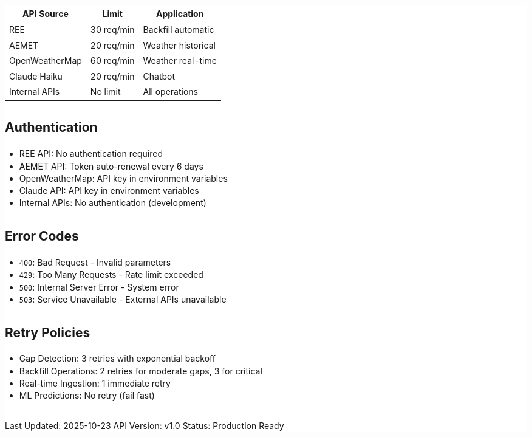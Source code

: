 | API Source | Limit | Application |
|------------|-------|-------------|
| REE | 30 req/min | Backfill automatic |
| AEMET | 20 req/min | Weather historical |
| OpenWeatherMap | 60 req/min | Weather real-time |
| Claude Haiku | 20 req/min | Chatbot |
| Internal APIs | No limit | All operations |

## Authentication

- REE API: No authentication required
- AEMET API: Token auto-renewal every 6 days
- OpenWeatherMap: API key in environment variables
- Claude API: API key in environment variables
- Internal APIs: No authentication (development)

## Error Codes

- `400`: Bad Request - Invalid parameters
- `429`: Too Many Requests - Rate limit exceeded
- `500`: Internal Server Error - System error
- `503`: Service Unavailable - External APIs unavailable

## Retry Policies

- Gap Detection: 3 retries with exponential backoff
- Backfill Operations: 2 retries for moderate gaps, 3 for critical
- Real-time Ingestion: 1 immediate retry
- ML Predictions: No retry (fail fast)

---

Last Updated: 2025-10-23
API Version: v1.0
Status: Production Ready
